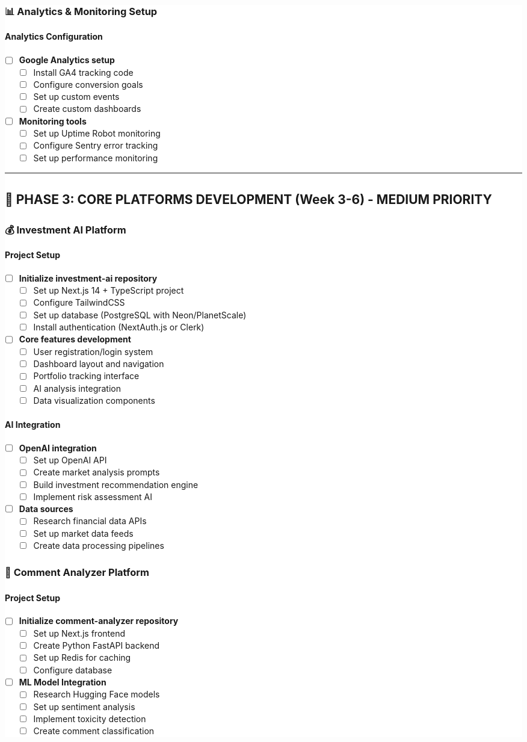 ### 📊 **Analytics & Monitoring Setup**

#### Analytics Configuration
- [ ] **Google Analytics setup**
  - [ ] Install GA4 tracking code
  - [ ] Configure conversion goals
  - [ ] Set up custom events
  - [ ] Create custom dashboards
- [ ] **Monitoring tools**
  - [ ] Set up Uptime Robot monitoring
  - [ ] Configure Sentry error tracking
  - [ ] Set up performance monitoring

---

## 💼 **PHASE 3: CORE PLATFORMS DEVELOPMENT (Week 3-6) - MEDIUM PRIORITY**

### 💰 **Investment AI Platform**

#### Project Setup
- [ ] **Initialize investment-ai repository**
  - [ ] Set up Next.js 14 + TypeScript project
  - [ ] Configure TailwindCSS
  - [ ] Set up database (PostgreSQL with Neon/PlanetScale)
  - [ ] Install authentication (NextAuth.js or Clerk)
- [ ] **Core features development**
  - [ ] User registration/login system
  - [ ] Dashboard layout and navigation
  - [ ] Portfolio tracking interface
  - [ ] AI analysis integration
  - [ ] Data visualization components

#### AI Integration
- [ ] **OpenAI integration**
  - [ ] Set up OpenAI API
  - [ ] Create market analysis prompts
  - [ ] Build investment recommendation engine
  - [ ] Implement risk assessment AI
- [ ] **Data sources**
  - [ ] Research financial data APIs
  - [ ] Set up market data feeds
  - [ ] Create data processing pipelines

### 💬 **Comment Analyzer Platform**

#### Project Setup
- [ ] **Initialize comment-analyzer repository**
  - [ ] Set up Next.js frontend
  - [ ] Create Python FastAPI backend
  - [ ] Set up Redis for caching
  - [ ] Configure database
- [ ] **ML Model Integration**
  - [ ] Research Hugging Face models
  - [ ] Set up sentiment analysis
  - [ ] Implement toxicity detection
  - [ ] Create comment classification
